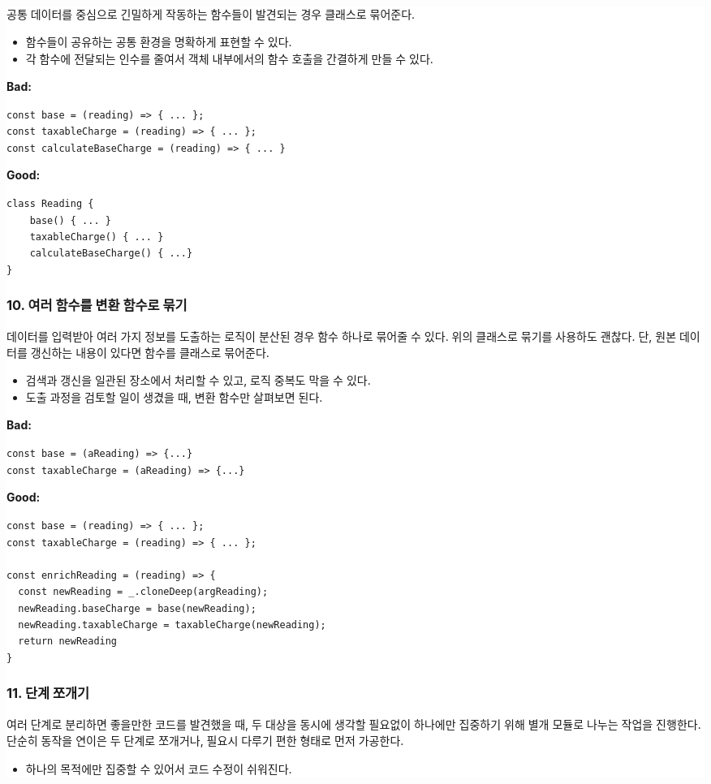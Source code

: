 공통 데이터를 중심으로 긴밀하게 작동하는 함수들이 발견되는 경우 클래스로 묶어준다.

- 함수들이 공유하는 공통 환경을 명확하게 표현할 수 있다.
- 각 함수에 전달되는 인수를 줄여서 객체 내부에서의 함수 호출을 간결하게 만들 수 있다.

**Bad:**

```tsx
const base = (reading) => { ... };
const taxableCharge = (reading) => { ... };
const calculateBaseCharge = (reading) => { ... }
```

**Good:**

```tsx
class Reading {
	base() { ... }
	taxableCharge() { ... }
	calculateBaseCharge() { ...}
}
```

### 10. 여러 함수를 변환 함수로 묶기

데이터를 입력받아 여러 가지 정보를 도출하는 로직이 분산된 경우 함수 하나로 묶어줄 수 있다. 위의 클래스로 묶기를 사용하도 괜찮다. 단, 원본 데이터를 갱신하는 내용이 있다면 함수를 클래스로 묶어준다.

- 검색과 갱신을 일관된 장소에서 처리할 수 있고, 로직 중복도 막을 수 있다.
- 도출 과정을 검토할 일이 생겼을 때, 변환 함수만 살펴보면 된다.

**Bad:**

```tsx
const base = (aReading) => {...}
const taxableCharge = (aReading) => {...}
```

**Good:**

```tsx
const base = (reading) => { ... };
const taxableCharge = (reading) => { ... };

const enrichReading = (reading) => {
  const newReading = _.cloneDeep(argReading);
  newReading.baseCharge = base(newReading);
  newReading.taxableCharge = taxableCharge(newReading);
  return newReading
}
```

### 11. 단계 쪼개기

여러 단계로 분리하면 좋을만한 코드를 발견했을 때, 두 대상을 동시에 생각할 필요없이 하나에만 집중하기 위해 별개 모듈로 나누는 작업을 진행한다. 단순히 동작을 연이은 두 단계로 쪼개거나, 필요시 다루기 편한 형태로 먼저 가공한다.

- 하나의 목적에만 집중할 수 있어서 코드 수정이 쉬워진다.
